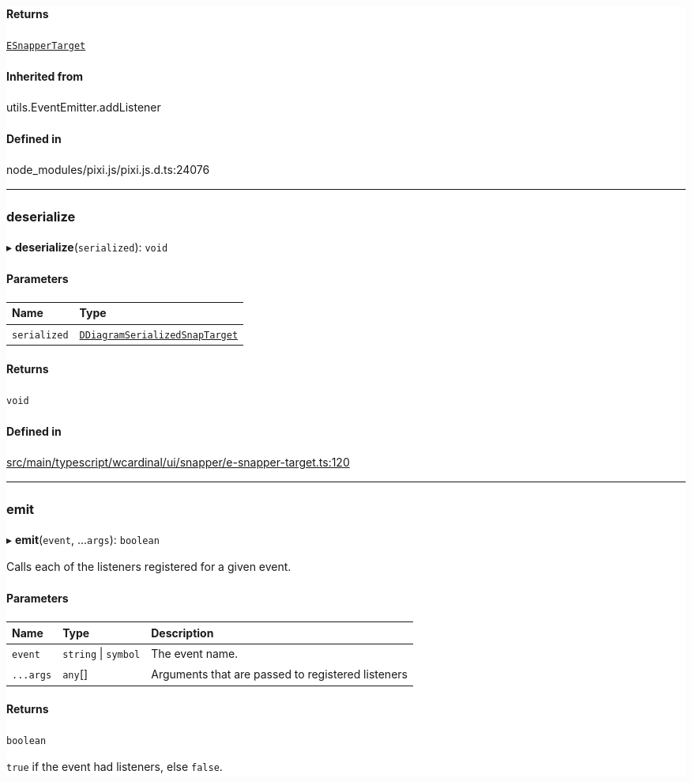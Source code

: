 #### Returns

[`ESnapperTarget`](ESnapperTarget.md)

#### Inherited from

utils.EventEmitter.addListener

#### Defined in

node_modules/pixi.js/pixi.js.d.ts:24076

___

### deserialize

▸ **deserialize**(`serialized`): `void`

#### Parameters

| Name | Type |
| :------ | :------ |
| `serialized` | [`DDiagramSerializedSnapTarget`](../interfaces/DDiagramSerializedSnapTarget.md) |

#### Returns

`void`

#### Defined in

[src/main/typescript/wcardinal/ui/snapper/e-snapper-target.ts:120](https://github.com/winter-cardinal/winter-cardinal-ui/blob/v0.200.0/src/main/typescript/wcardinal/ui/snapper/e-snapper-target.ts#L120)

___

### emit

▸ **emit**(`event`, ...`args`): `boolean`

Calls each of the listeners registered for a given event.

#### Parameters

| Name | Type | Description |
| :------ | :------ | :------ |
| `event` | `string` \| `symbol` | The event name. |
| `...args` | `any`[] | Arguments that are passed to registered listeners |

#### Returns

`boolean`

`true` if the event had listeners, else `false`.
